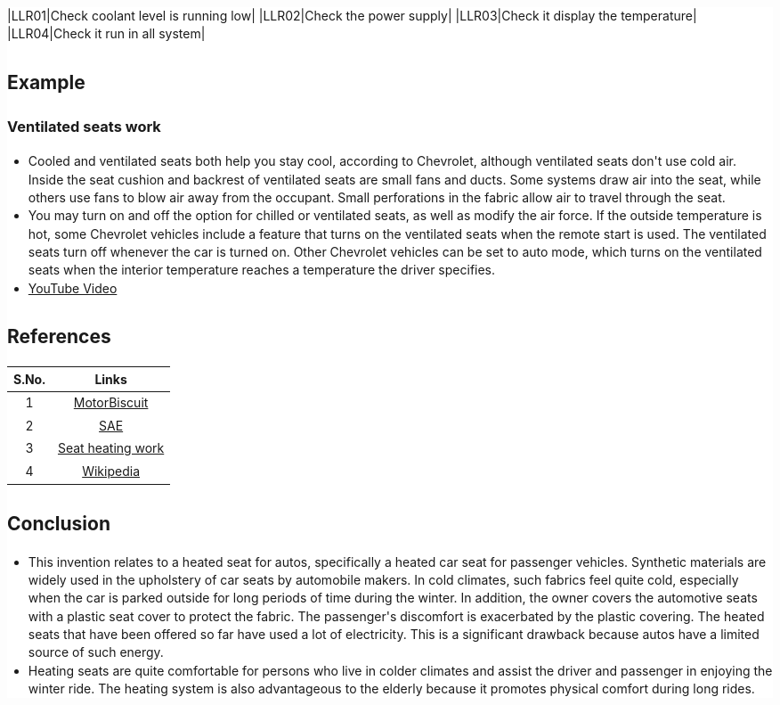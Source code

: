 |LLR01|Check coolant level is running low|
|LLR02|Check the power supply|
|LLR03|Check it display the temperature|
|LLR04|Check it run in all system|
## Example
### Ventilated seats work
-   Cooled and ventilated seats both help you stay cool, according to Chevrolet, although ventilated seats don't use cold air. Inside the seat cushion and backrest of ventilated seats are small fans and ducts. Some systems draw air into the seat, while others use fans to blow air away from the occupant. Small perforations in the fabric allow air to travel through the seat.
-   You may turn on and off the option for chilled or ventilated seats, as well as modify the air force. If the outside temperature is hot, some Chevrolet vehicles include a feature that turns on the ventilated seats when the remote start is used. The ventilated seats turn off whenever the car is turned on. Other Chevrolet vehicles can be set to auto mode, which turns on the ventilated seats when the interior temperature reaches a temperature the driver specifies.
-   [YouTube Video](https://www.youtube.com/watch?v=5XDuvbyIfWs)
## References
|S.No.|Links|
|:-:|:--:|
|1|[MotorBiscuit](https://www.motorbiscuit.com/heated-cooled-ventilated-seats-work/)|
|2|[SAE](https://www.sae.org/publications/technical-papers/content/890848/)|
|3|[Seat heating work](https://www.yourmechanic.com/article/how-a-car-s-heating-system-works)|
|4|[Wikipedia](https://en.wikipedia.org/wiki/Heating_system#:~:text=A%20heating%20system%20is%20a%20mechanism%20for%20maintaining,may%20be%20a%20central%20heating%20system%20or%20distributed.)|
## Conclusion
-   This invention relates to a heated seat for autos, specifically a heated car seat for passenger vehicles. Synthetic materials are widely used in the upholstery of car seats by automobile makers. In cold climates, such fabrics feel quite cold, especially when the car is parked outside for long periods of time during the winter. In addition, the owner covers the automotive seats with a plastic seat cover to protect the fabric. The passenger's discomfort is exacerbated by the plastic covering. The heated seats that have been offered so far have used a lot of electricity. This is a significant drawback because autos have a limited source of such energy.
-   Heating seats are quite comfortable for persons who live in colder climates and assist the driver and passenger in enjoying the winter ride. The heating system is also advantageous to the elderly because it promotes physical comfort during long rides.
